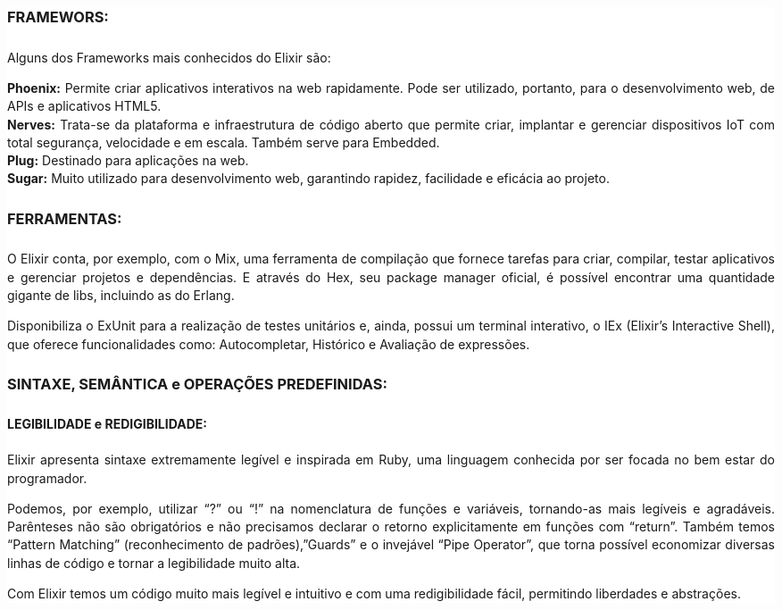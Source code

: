 ### FRAMEWORS: <h3>
<div style="text-align: justify">
    <p>
        Alguns dos Frameworks mais conhecidos do Elixir são:
    </p>
    <p>
    <b>Phoenix:</b> Permite criar aplicativos interativos na web rapidamente. Pode ser utilizado, portanto, para o desenvolvimento web, de APIs e aplicativos HTML5.<br>
    <b>Nerves:</b> Trata-se da plataforma e infraestrutura de código aberto que permite criar, implantar e gerenciar dispositivos IoT com total segurança, velocidade e em escala. Também serve para Embedded.<br>
    <b>Plug:</b> Destinado para aplicações na web.<br>
    <b>Sugar:</b> Muito utilizado para desenvolvimento web, garantindo rapidez, facilidade e eficácia ao projeto.<br>
    </p>
</div>

### FERRAMENTAS: <h3>
<div style="text-align: justify">
    <p>
        O Elixir conta, por exemplo, com o Mix, uma ferramenta de compilação que fornece tarefas para criar, compilar, testar aplicativos e gerenciar projetos e dependências. E através do Hex, seu package manager oficial, é possível encontrar uma quantidade gigante de libs, incluindo as do Erlang. 
    </p>
    <p>
        Disponibiliza o ExUnit para a realização de testes unitários e, ainda, possui um terminal interativo, o IEx (Elixir’s Interactive Shell), que oferece funcionalidades como: Autocompletar, Histórico e Avaliação de expressões.
    </p>
</div>

### SINTAXE, SEMÂNTICA e OPERAÇÕES PREDEFINIDAS: <h3>

#### LEGIBILIDADE e REDIGIBILIDADE: <h4>
<div style="text-align: justify">
    <p>
        Elixir apresenta sintaxe extremamente legível e inspirada em Ruby, uma linguagem conhecida por ser focada no bem estar do programador. 
    </p>
    <p>
        Podemos, por exemplo, utilizar “?” ou “!” na nomenclatura de funções e variáveis, tornando-as mais legíveis e agradáveis. Parênteses não são obrigatórios e não precisamos declarar o retorno explicitamente em funções com “return”. Também temos “Pattern Matching” (reconhecimento de padrões),”Guards” e o invejável “Pipe Operator”, que torna possível economizar diversas linhas de código e tornar a legibilidade muito alta.
    </p>
    <p>
        Com Elixir temos um código muito mais legível e intuitivo e com uma redigibilidade fácil, permitindo liberdades e abstrações.
    </p>
</div>
